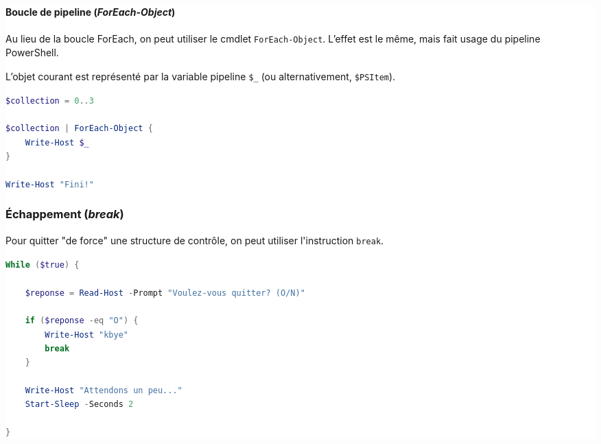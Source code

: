 <PowerShellWindow workdir="C:\Scripts" command=".\ForEach.ps1" result="
0
1
2
3
Fini!" />
</TabItem>
</Tabs>


#### Boucle de pipeline (*ForEach-Object*)

Au lieu de la boucle ForEach, on peut utiliser le cmdlet `ForEach-Object`. L’effet est le même, mais fait usage du pipeline PowerShell. 

L’objet courant est représenté par la variable pipeline `$_` (ou alternativement, `$PSItem`).

<Tabs>
<TabItem value="code" label="Code">

```powershell
$collection = 0..3

$collection | ForEach-Object {
    Write-Host $_
}

Write-Host "Fini!"
```

</TabItem>
<TabItem value="resultat" label="Résultat">

<PowerShellWindow workdir="C:\Scripts" command=".\ForEach-Object.ps1" result="
0
1
2
3
Fini!" />
</TabItem>
</Tabs>


### Échappement (*break*)

Pour quitter "de force" une structure de contrôle, on peut utiliser l'instruction `break`.

```powershell
While ($true) {

    $reponse = Read-Host -Prompt "Voulez-vous quitter? (O/N)"

    if ($reponse -eq "O") {
        Write-Host "kbye"
        break
    } 

    Write-Host "Attendons un peu..."
    Start-Sleep -Seconds 2

}
```
